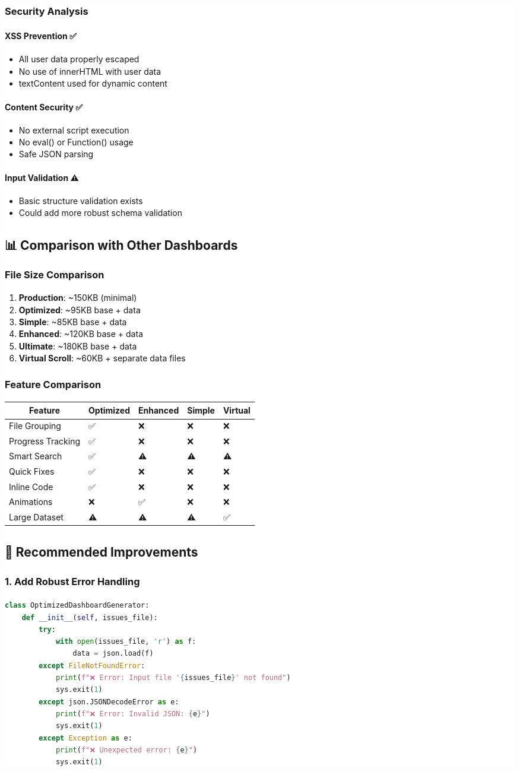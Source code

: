 ### Security Analysis

#### XSS Prevention ✅
- All user data properly escaped
- No use of innerHTML with user data
- textContent used for dynamic content

#### Content Security ✅
- No external script execution
- No eval() or Function() usage
- Safe JSON parsing

#### Input Validation ⚠️
- Basic structure validation exists
- Could add more robust schema validation

## 📊 Comparison with Other Dashboards

### File Size Comparison
1. **Production**: ~150KB (minimal)
2. **Optimized**: ~95KB base + data
3. **Simple**: ~85KB base + data
4. **Enhanced**: ~120KB base + data
5. **Ultimate**: ~180KB base + data
6. **Virtual Scroll**: ~60KB + separate data files

### Feature Comparison
| Feature | Optimized | Enhanced | Simple | Virtual |
|---------|-----------|----------|---------|----------|
| File Grouping | ✅ | ❌ | ❌ | ❌ |
| Progress Tracking | ✅ | ❌ | ❌ | ❌ |
| Smart Search | ✅ | ⚠️ | ⚠️ | ⚠️ |
| Quick Fixes | ✅ | ❌ | ❌ | ❌ |
| Inline Code | ✅ | ❌ | ❌ | ❌ |
| Animations | ❌ | ✅ | ❌ | ❌ |
| Large Dataset | ⚠️ | ⚠️ | ⚠️ | ✅ |

## 🔧 Recommended Improvements

### 1. Add Robust Error Handling
```python
class OptimizedDashboardGenerator:
    def __init__(self, issues_file):
        try:
            with open(issues_file, 'r') as f:
                data = json.load(f)
        except FileNotFoundError:
            print(f"❌ Error: Input file '{issues_file}' not found")
            sys.exit(1)
        except json.JSONDecodeError as e:
            print(f"❌ Error: Invalid JSON: {e}")
            sys.exit(1)
        except Exception as e:
            print(f"❌ Unexpected error: {e}")
            sys.exit(1)
```
